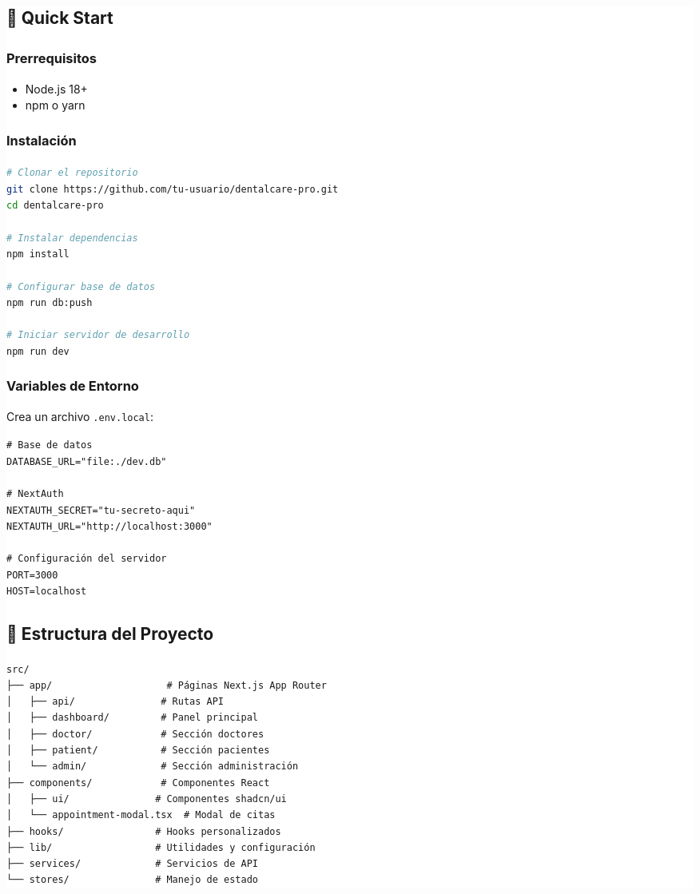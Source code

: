 ## 🚀 Quick Start

### Prerrequisitos
- Node.js 18+ 
- npm o yarn

### Instalación

```bash
# Clonar el repositorio
git clone https://github.com/tu-usuario/dentalcare-pro.git
cd dentalcare-pro

# Instalar dependencias
npm install

# Configurar base de datos
npm run db:push

# Iniciar servidor de desarrollo
npm run dev
```

### Variables de Entorno

Crea un archivo `.env.local`:

```env
# Base de datos
DATABASE_URL="file:./dev.db"

# NextAuth
NEXTAUTH_SECRET="tu-secreto-aqui"
NEXTAUTH_URL="http://localhost:3000"

# Configuración del servidor
PORT=3000
HOST=localhost
```

## 📁 Estructura del Proyecto

```
src/
├── app/                    # Páginas Next.js App Router
│   ├── api/               # Rutas API
│   ├── dashboard/         # Panel principal
│   ├── doctor/            # Sección doctores
│   ├── patient/           # Sección pacientes
│   └── admin/             # Sección administración
├── components/            # Componentes React
│   ├── ui/               # Componentes shadcn/ui
│   └── appointment-modal.tsx  # Modal de citas
├── hooks/                # Hooks personalizados
├── lib/                  # Utilidades y configuración
├── services/             # Servicios de API
└── stores/               # Manejo de estado
```
